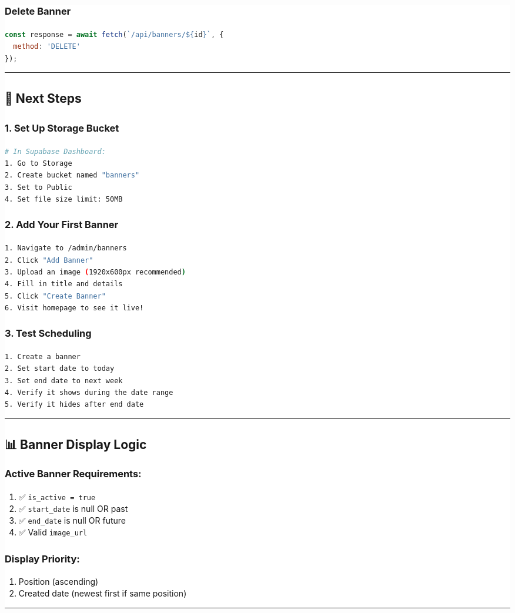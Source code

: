 ### Delete Banner
```javascript
const response = await fetch(`/api/banners/${id}`, {
  method: 'DELETE'
});
```

---

## 🚀 Next Steps

### 1. Set Up Storage Bucket
```bash
# In Supabase Dashboard:
1. Go to Storage
2. Create bucket named "banners"
3. Set to Public
4. Set file size limit: 50MB
```

### 2. Add Your First Banner
```bash
1. Navigate to /admin/banners
2. Click "Add Banner"
3. Upload an image (1920x600px recommended)
4. Fill in title and details
5. Click "Create Banner"
6. Visit homepage to see it live!
```

### 3. Test Scheduling
```bash
1. Create a banner
2. Set start date to today
3. Set end date to next week
4. Verify it shows during the date range
5. Verify it hides after end date
```

---

## 📊 Banner Display Logic

### Active Banner Requirements:
1. ✅ `is_active = true`
2. ✅ `start_date` is null OR past
3. ✅ `end_date` is null OR future
4. ✅ Valid `image_url`

### Display Priority:
1. Position (ascending)
2. Created date (newest first if same position)

---